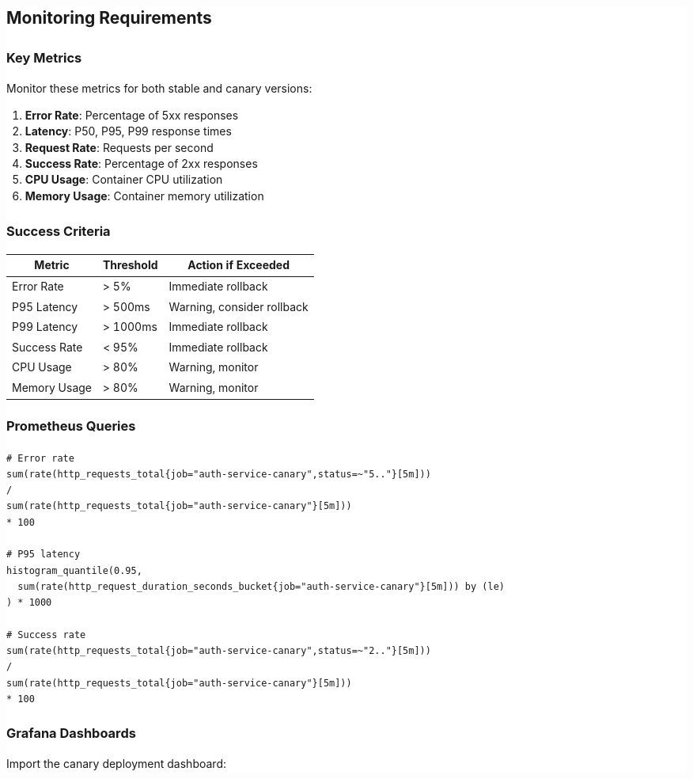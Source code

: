 ## Monitoring Requirements

### Key Metrics

Monitor these metrics for both stable and canary versions:

1. **Error Rate**: Percentage of 5xx responses
2. **Latency**: P50, P95, P99 response times
3. **Request Rate**: Requests per second
4. **Success Rate**: Percentage of 2xx responses
5. **CPU Usage**: Container CPU utilization
6. **Memory Usage**: Container memory utilization

### Success Criteria

| Metric | Threshold | Action if Exceeded |
|--------|-----------|-------------------|
| Error Rate | > 5% | Immediate rollback |
| P95 Latency | > 500ms | Warning, consider rollback |
| P99 Latency | > 1000ms | Immediate rollback |
| Success Rate | < 95% | Immediate rollback |
| CPU Usage | > 80% | Warning, monitor |
| Memory Usage | > 80% | Warning, monitor |

### Prometheus Queries

```promql
# Error rate
sum(rate(http_requests_total{job="auth-service-canary",status=~"5.."}[5m]))
/
sum(rate(http_requests_total{job="auth-service-canary"}[5m]))
* 100

# P95 latency
histogram_quantile(0.95,
  sum(rate(http_request_duration_seconds_bucket{job="auth-service-canary"}[5m])) by (le)
) * 1000

# Success rate
sum(rate(http_requests_total{job="auth-service-canary",status=~"2.."}[5m]))
/
sum(rate(http_requests_total{job="auth-service-canary"}[5m]))
* 100
```

### Grafana Dashboards

Import the canary deployment dashboard:
